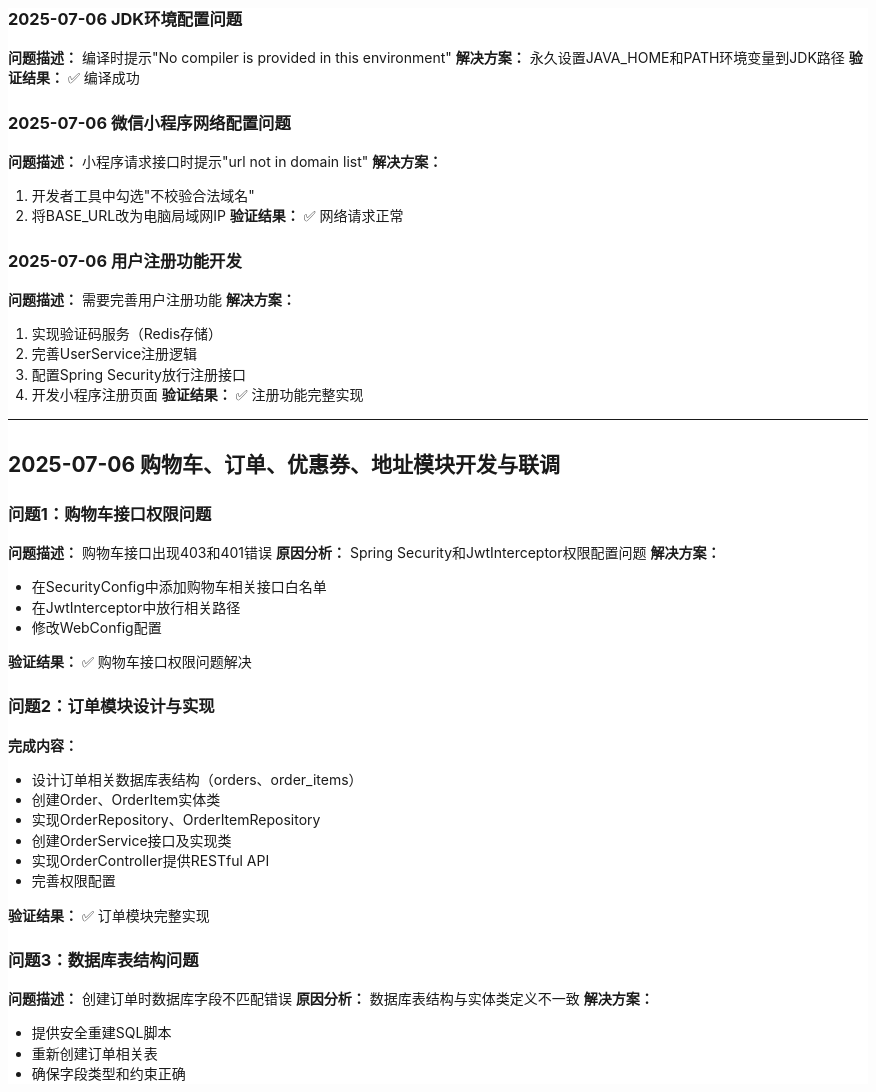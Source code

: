 ### 2025-07-06 JDK环境配置问题
**问题描述：** 编译时提示"No compiler is provided in this environment"
**解决方案：** 永久设置JAVA_HOME和PATH环境变量到JDK路径
**验证结果：** ✅ 编译成功

### 2025-07-06 微信小程序网络配置问题
**问题描述：** 小程序请求接口时提示"url not in domain list"
**解决方案：** 
1. 开发者工具中勾选"不校验合法域名"
2. 将BASE_URL改为电脑局域网IP
**验证结果：** ✅ 网络请求正常

### 2025-07-06 用户注册功能开发
**问题描述：** 需要完善用户注册功能
**解决方案：** 
1. 实现验证码服务（Redis存储）
2. 完善UserService注册逻辑
3. 配置Spring Security放行注册接口
4. 开发小程序注册页面
**验证结果：** ✅ 注册功能完整实现

---

## 2025-07-06 购物车、订单、优惠券、地址模块开发与联调

### 问题1：购物车接口权限问题
**问题描述：** 购物车接口出现403和401错误
**原因分析：** Spring Security和JwtInterceptor权限配置问题
**解决方案：** 
- 在SecurityConfig中添加购物车相关接口白名单
- 在JwtInterceptor中放行相关路径
- 修改WebConfig配置

**验证结果：** ✅ 购物车接口权限问题解决

### 问题2：订单模块设计与实现
**完成内容：**
- 设计订单相关数据库表结构（orders、order_items）
- 创建Order、OrderItem实体类
- 实现OrderRepository、OrderItemRepository
- 创建OrderService接口及实现类
- 实现OrderController提供RESTful API
- 完善权限配置

**验证结果：** ✅ 订单模块完整实现

### 问题3：数据库表结构问题
**问题描述：** 创建订单时数据库字段不匹配错误
**原因分析：** 数据库表结构与实体类定义不一致
**解决方案：** 
- 提供安全重建SQL脚本
- 重新创建订单相关表
- 确保字段类型和约束正确
